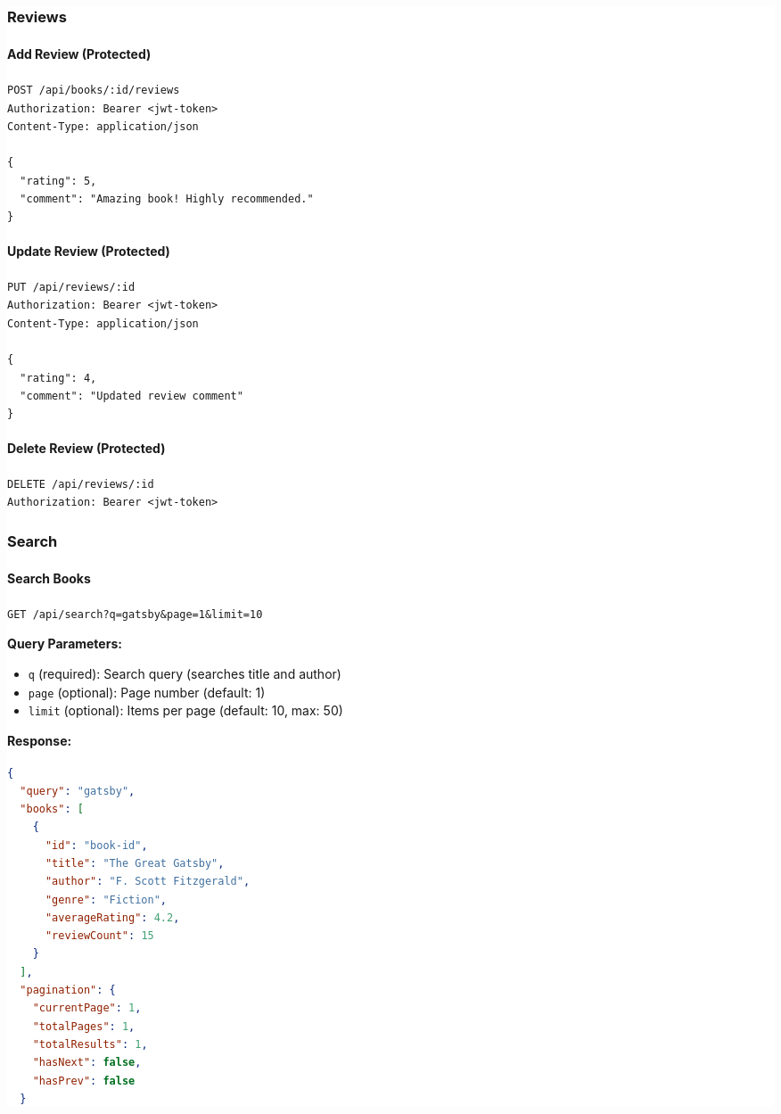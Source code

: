 ### Reviews

#### Add Review (Protected)
```http
POST /api/books/:id/reviews
Authorization: Bearer <jwt-token>
Content-Type: application/json

{
  "rating": 5,
  "comment": "Amazing book! Highly recommended."
}
```

#### Update Review (Protected)
```http
PUT /api/reviews/:id
Authorization: Bearer <jwt-token>
Content-Type: application/json

{
  "rating": 4,
  "comment": "Updated review comment"
}
```

#### Delete Review (Protected)
```http
DELETE /api/reviews/:id
Authorization: Bearer <jwt-token>
```

### Search

#### Search Books
```http
GET /api/search?q=gatsby&page=1&limit=10
```

**Query Parameters:**
- `q` (required): Search query (searches title and author)
- `page` (optional): Page number (default: 1)
- `limit` (optional): Items per page (default: 10, max: 50)

**Response:**
```json
{
  "query": "gatsby",
  "books": [
    {
      "id": "book-id",
      "title": "The Great Gatsby",
      "author": "F. Scott Fitzgerald",
      "genre": "Fiction",
      "averageRating": 4.2,
      "reviewCount": 15
    }
  ],
  "pagination": {
    "currentPage": 1,
    "totalPages": 1,
    "totalResults": 1,
    "hasNext": false,
    "hasPrev": false
  }
```